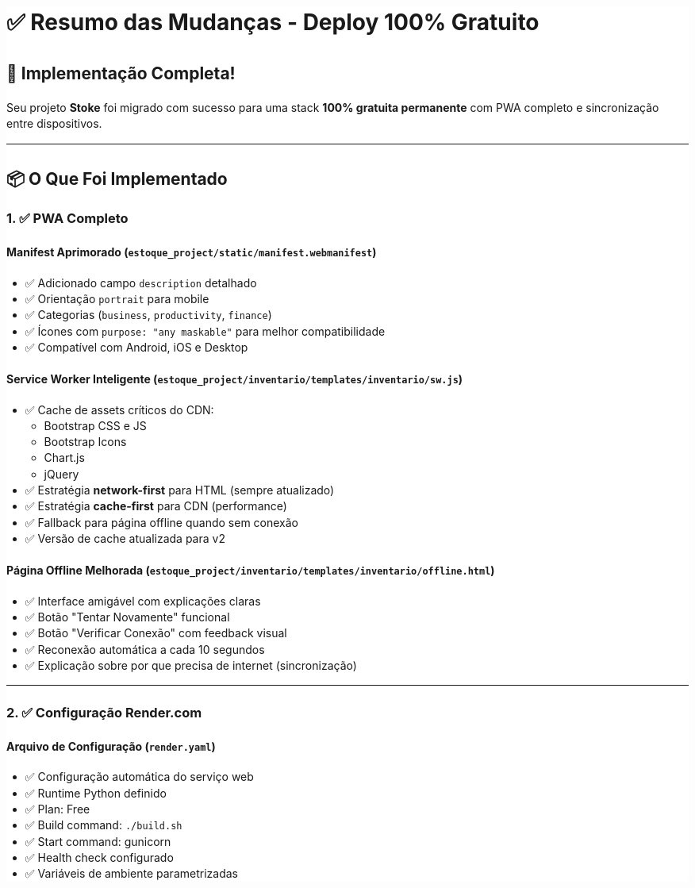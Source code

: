 # ✅ Resumo das Mudanças - Deploy 100% Gratuito

## 🎉 Implementação Completa!

Seu projeto **Stoke** foi migrado com sucesso para uma stack **100% gratuita permanente** com PWA completo e sincronização entre dispositivos.

---

## 📦 O Que Foi Implementado

### 1. ✅ PWA Completo

#### Manifest Aprimorado (`estoque_project/static/manifest.webmanifest`)
- ✅ Adicionado campo `description` detalhado
- ✅ Orientação `portrait` para mobile
- ✅ Categorias (`business`, `productivity`, `finance`)
- ✅ Ícones com `purpose: "any maskable"` para melhor compatibilidade
- ✅ Compatível com Android, iOS e Desktop

#### Service Worker Inteligente (`estoque_project/inventario/templates/inventario/sw.js`)
- ✅ Cache de assets críticos do CDN:
  - Bootstrap CSS e JS
  - Bootstrap Icons
  - Chart.js
  - jQuery
- ✅ Estratégia **network-first** para HTML (sempre atualizado)
- ✅ Estratégia **cache-first** para CDN (performance)
- ✅ Fallback para página offline quando sem conexão
- ✅ Versão de cache atualizada para v2

#### Página Offline Melhorada (`estoque_project/inventario/templates/inventario/offline.html`)
- ✅ Interface amigável com explicações claras
- ✅ Botão "Tentar Novamente" funcional
- ✅ Botão "Verificar Conexão" com feedback visual
- ✅ Reconexão automática a cada 10 segundos
- ✅ Explicação sobre por que precisa de internet (sincronização)

---

### 2. ✅ Configuração Render.com

#### Arquivo de Configuração (`render.yaml`)
- ✅ Configuração automática do serviço web
- ✅ Runtime Python definido
- ✅ Plan: Free
- ✅ Build command: `./build.sh`
- ✅ Start command: gunicorn
- ✅ Health check configurado
- ✅ Variáveis de ambiente parametrizadas
